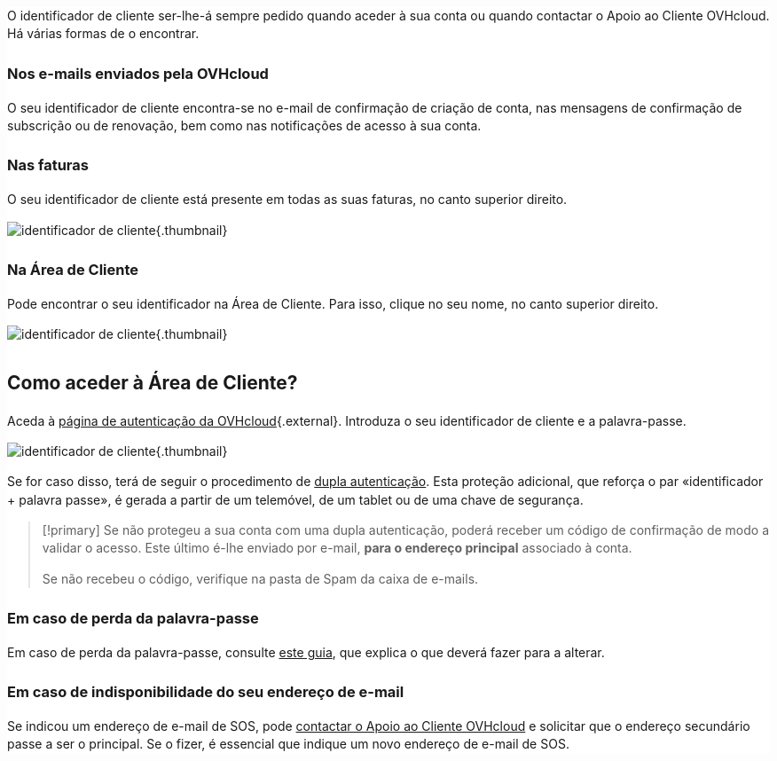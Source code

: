 O identificador de cliente ser-lhe-á sempre pedido quando aceder à sua conta ou quando contactar o Apoio ao Cliente OVHcloud. Há várias formas de o encontrar.

### Nos e-mails enviados pela OVHcloud

O seu identificador de cliente encontra-se no e-mail de confirmação de criação de conta, nas mensagens de confirmação de subscrição ou de renovação, bem como nas notificações de acesso à sua conta.


### Nas faturas

O seu identificador de cliente está presente em todas as suas faturas, no canto superior direito.

![identificador de cliente](images/nichandle01b.png){.thumbnail}


### Na Área de Cliente

Pode encontrar o seu identificador na Área de Cliente. Para isso, clique no seu nome, no canto superior direito.

![identificador de cliente](images/newhub1.png){.thumbnail}


## Como aceder à Área de Cliente?

Aceda à [página de autenticação da OVHcloud](https://www.ovh.com/auth/?action=gotomanager&from=https://www.ovh.pt/&ovhSubsidiary=pt){.external}. Introduza o seu identificador de cliente e a palavra-passe.

![identificador de cliente](images/nichandle03.png){.thumbnail}

Se for caso disso, terá de seguir o procedimento de [dupla autenticação](../proteger-a-sua-conta-com-uma-2FA/). Esta proteção adicional, que reforça o par «identificador + palavra passe», é gerada a partir de um telemóvel, de um tablet ou de uma chave de segurança.

> [!primary]
> Se não protegeu a sua conta com uma dupla autenticação, poderá receber um código de confirmação de modo a validar o acesso. Este último é-lhe enviado por e-mail, **para o endereço principal** associado à conta.  
>
> Se não recebeu o código, verifique na pasta de Spam da caixa de e-mails.
>

### Em caso de perda da palavra-passe

Em caso de perda da palavra-passe, consulte [este guia](../gerir-a-palavra-passe/#se-nao-se-lembrar-da-sua-palavra-passe-atual), que explica o que deverá fazer para a alterar.

### Em caso de indisponibilidade do seu endereço de e-mail

Se indicou um endereço de e-mail de SOS, pode [contactar o Apoio ao Cliente OVHcloud](https://www.ovhcloud.com/pt/contact/) e solicitar que o endereço secundário passe a ser o principal. Se o fizer, é essencial que indique um novo endereço de e-mail de SOS.
